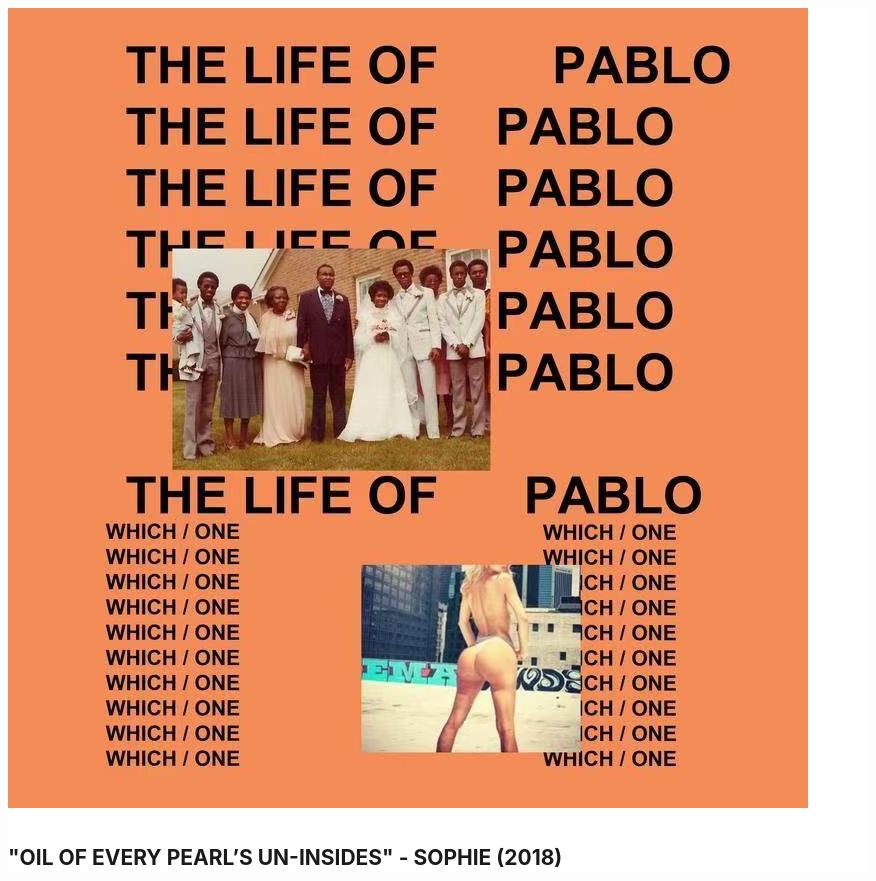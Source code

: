 ![tlop](/assets/images/album-covers/tlop.jpg)

## "OIL OF EVERY PEARL’S UN-INSIDES" - SOPHIE (2018)  